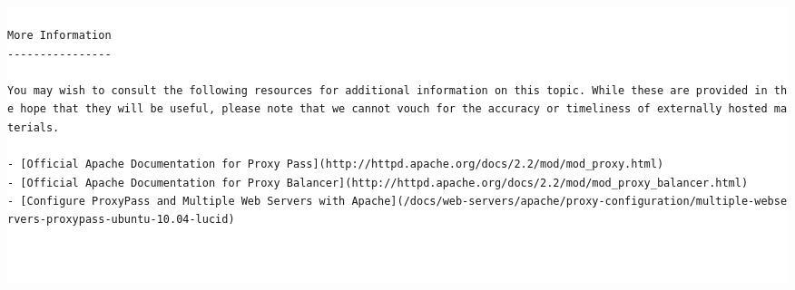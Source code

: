 ~~~

More Information
----------------

You may wish to consult the following resources for additional information on this topic. While these are provided in the hope that they will be useful, please note that we cannot vouch for the accuracy or timeliness of externally hosted materials.

- [Official Apache Documentation for Proxy Pass](http://httpd.apache.org/docs/2.2/mod/mod_proxy.html)
- [Official Apache Documentation for Proxy Balancer](http://httpd.apache.org/docs/2.2/mod/mod_proxy_balancer.html)
- [Configure ProxyPass and Multiple Web Servers with Apache](/docs/web-servers/apache/proxy-configuration/multiple-webservers-proxypass-ubuntu-10.04-lucid)



